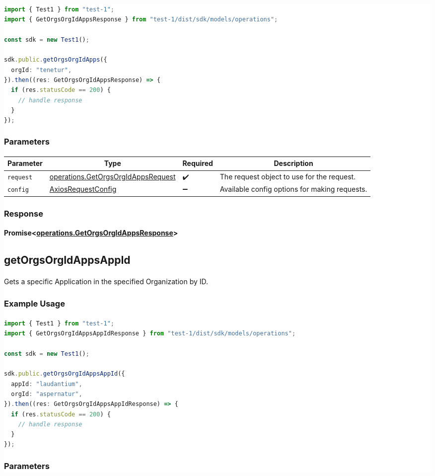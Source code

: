 ```typescript
import { Test1 } from "test-1";
import { GetOrgsOrgIdAppsResponse } from "test-1/dist/sdk/models/operations";

const sdk = new Test1();

sdk.public.getOrgsOrgIdApps({
  orgId: "tenetur",
}).then((res: GetOrgsOrgIdAppsResponse) => {
  if (res.statusCode == 200) {
    // handle response
  }
});
```

### Parameters

| Parameter                                                                                | Type                                                                                     | Required                                                                                 | Description                                                                              |
| ---------------------------------------------------------------------------------------- | ---------------------------------------------------------------------------------------- | ---------------------------------------------------------------------------------------- | ---------------------------------------------------------------------------------------- |
| `request`                                                                                | [operations.GetOrgsOrgIdAppsRequest](../../models/operations/getorgsorgidappsrequest.md) | :heavy_check_mark:                                                                       | The request object to use for the request.                                               |
| `config`                                                                                 | [AxiosRequestConfig](https://axios-http.com/docs/req_config)                             | :heavy_minus_sign:                                                                       | Available config options for making requests.                                            |


### Response

**Promise<[operations.GetOrgsOrgIdAppsResponse](../../models/operations/getorgsorgidappsresponse.md)>**


## getOrgsOrgIdAppsAppId

Gets a specific Application in the specified Organization by ID.

### Example Usage

```typescript
import { Test1 } from "test-1";
import { GetOrgsOrgIdAppsAppIdResponse } from "test-1/dist/sdk/models/operations";

const sdk = new Test1();

sdk.public.getOrgsOrgIdAppsAppId({
  appId: "laudantium",
  orgId: "aspernatur",
}).then((res: GetOrgsOrgIdAppsAppIdResponse) => {
  if (res.statusCode == 200) {
    // handle response
  }
});
```

### Parameters
